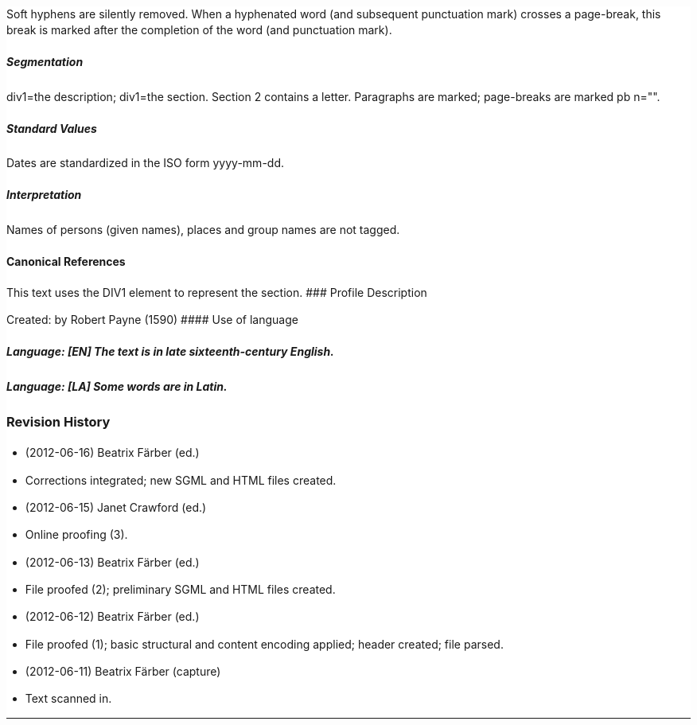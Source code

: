 Soft hyphens are silently removed. When a hyphenated word (and subsequent punctuation mark) crosses a page-break, this break is marked after the completion of the word (and punctuation mark).


##### Segmentation


div1=the description; div1=the section. Section 2 contains a letter. Paragraphs are marked; page-breaks are marked pb n="".


##### Standard Values


Dates are standardized in the ISO form yyyy-mm-dd.


##### Interpretation


Names of persons (given names), places and group names are not tagged. 


#### Canonical References


This text uses the DIV1 element to represent the section. ### Profile Description


Created: by Robert Payne
 (1590) #### Use of language


##### Language: [EN] The text is in late sixteenth-century English.


##### Language: [LA] Some words are in Latin.


### Revision History


* (2012-06-16) Beatrix Färber (ed.)

* Corrections integrated; new SGML and HTML files created.
* (2012-06-15) Janet Crawford (ed.)

* Online proofing (3).
* (2012-06-13) Beatrix Färber (ed.)

* File proofed (2); preliminary SGML and HTML files created.
* (2012-06-12) Beatrix Färber (ed.)

* File proofed (1); basic structural and content encoding applied; header created; file parsed.
* (2012-06-11) Beatrix Färber (capture)

* Text scanned in.




---

